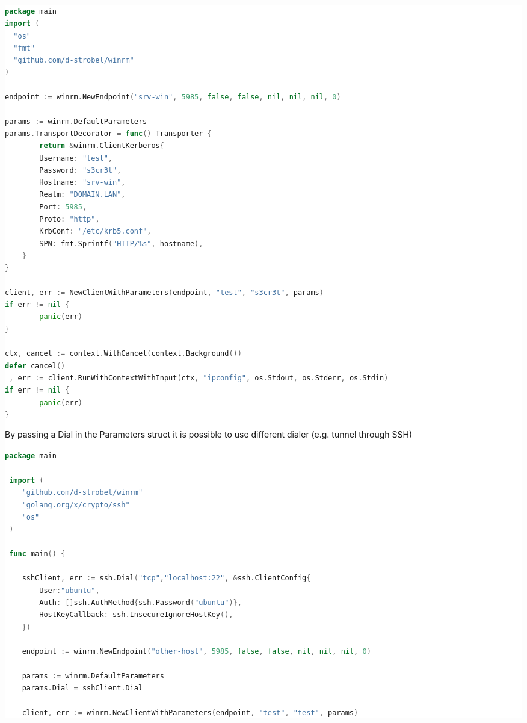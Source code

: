 ```go
package main
import (
  "os"
  "fmt"
  "github.com/d-strobel/winrm"
)

endpoint := winrm.NewEndpoint("srv-win", 5985, false, false, nil, nil, nil, 0)

params := winrm.DefaultParameters
params.TransportDecorator = func() Transporter {
        return &winrm.ClientKerberos{
		Username: "test",
		Password: "s3cr3t",
		Hostname: "srv-win",
		Realm: "DOMAIN.LAN",
		Port: 5985,
		Proto: "http",
		KrbConf: "/etc/krb5.conf",
		SPN: fmt.Sprintf("HTTP/%s", hostname),
	}
}

client, err := NewClientWithParameters(endpoint, "test", "s3cr3t", params)
if err != nil {
        panic(err)
}

ctx, cancel := context.WithCancel(context.Background())
defer cancel()
_, err := client.RunWithContextWithInput(ctx, "ipconfig", os.Stdout, os.Stderr, os.Stdin)
if err != nil {
        panic(err)
}

```


By passing a Dial in the Parameters struct it is possible to use different dialer (e.g. tunnel through SSH)

```go
package main

 import (
    "github.com/d-strobel/winrm"
    "golang.org/x/crypto/ssh"
    "os"
 )

 func main() {

    sshClient, err := ssh.Dial("tcp","localhost:22", &ssh.ClientConfig{
        User:"ubuntu",
        Auth: []ssh.AuthMethod{ssh.Password("ubuntu")},
        HostKeyCallback: ssh.InsecureIgnoreHostKey(),
    })

    endpoint := winrm.NewEndpoint("other-host", 5985, false, false, nil, nil, nil, 0)

    params := winrm.DefaultParameters
    params.Dial = sshClient.Dial

    client, err := winrm.NewClientWithParameters(endpoint, "test", "test", params)
```
